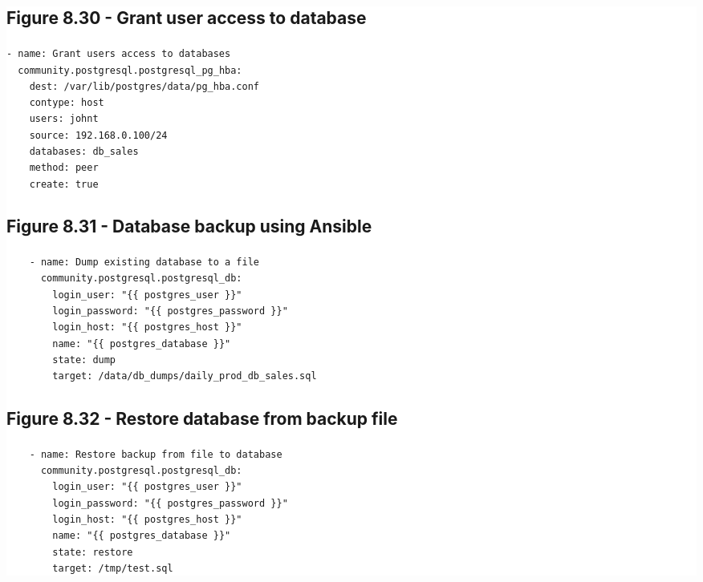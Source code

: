 ## Figure 8.30 - Grant user access to database 

```
- name: Grant users access to databases  
  community.postgresql.postgresql_pg_hba: 
    dest: /var/lib/postgres/data/pg_hba.conf 
    contype: host 
    users: johnt 
    source: 192.168.0.100/24 
    databases: db_sales 
    method: peer 
    create: true 
```

## Figure 8.31 - Database backup using Ansible 

```
    - name: Dump existing database to a file 
      community.postgresql.postgresql_db: 
        login_user: "{{ postgres_user }}" 
        login_password: "{{ postgres_password }}" 
        login_host: "{{ postgres_host }}" 
        name: "{{ postgres_database }}" 
        state: dump 
        target: /data/db_dumps/daily_prod_db_sales.sql 
```

## Figure 8.32 - Restore database from backup file 

```
    - name: Restore backup from file to database 
      community.postgresql.postgresql_db: 
        login_user: "{{ postgres_user }}" 
        login_password: "{{ postgres_password }}" 
        login_host: "{{ postgres_host }}" 
        name: "{{ postgres_database }}" 
        state: restore 
        target: /tmp/test.sql 
```        

